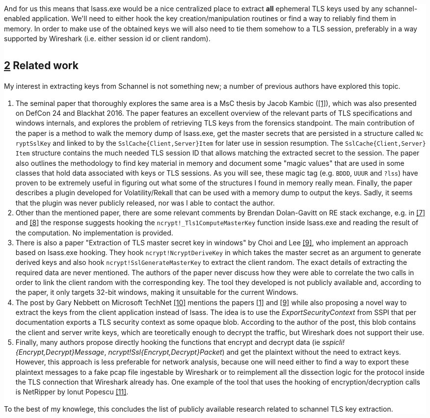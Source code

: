 And for us this means that lsass.exe would be a nice centralized place to extract **all** ephemeral TLS keys used by any schannel-enabled application. We'll need to either hook the key creation/manipulation routines or find a way to reliably find them in memory. In order to make use of the obtained keys we will also need to tie them somehow to a TLS session, preferably in a way supported by Wireshark (i.e. either session id or client random).

## <a href="#sect2" id="sect2">2</a> Related work

My interest in extracting keys from Schannel is not something new; a number of previous authors have explored this topic.

1. The seminal paper that thoroughly explores the same area is a MsC thesis by Jacob Kambic ([\[1\]](#ref1)), which was also presented on DefCon 24 and Blackhat 2016. The paper features an excellent overview of the relevant parts of TLS specifications and windows internals, and explores the problem of retrieving TLS keys from the forensics standpoint. The main contribution of the paper is  a method to walk the memory dump of lsass.exe, get the master secrets that are persisted in a structure called `NcryptSslKey` and linked to by the `SslCache{Client,Server}Item` for later use in session resumption. The `SslCache{Client,Server}Item` structure contains the much needed TLS session ID that allows matching the extracted secret to the session. The paper also outlines the methodology to find key material in memory and document some "magic values" that are used in some classes that hold data associated with keys or TLS sessions. As you will see, these magic tag (e.g. `BDDD`, `UUUR` and `?lss`) have proven to be extremely useful in figuring out what some of the structures I found in memory really mean. Finally, the paper describes a plugin developed for Volatility/Rekall that can be used with a memory dump to output the keys. Sadly, it seems that the plugin was never publicly released, nor was I able to contact the author. 
2. Other than the mentioned paper, there are some relevant comments by Brendan Dolan-Gavitt on RE stack exchange, e.g. in [\[7\]](#ref7) and [\[8\]](#ref8) the response suggests hooking the `ncrypt!_Tls1ComputeMasterKey` function inside lsass.exe  and reading the result of the computation. No implementation is provided.
3. There is also a paper "Extraction of TLS master secret key in windows" by Choi and Lee [\[9\]](#ref9), who implement an approach based on lsass.exe hooking. They hook `ncrypt!NcryptDeriveKey` in which takes the master secret as an argument to generate derived keys and also hook `ncrypt!SslGenerateMasterKey` to extract the client random. The exact details of extracting the required data are never mentioned. The authors of the paper never discuss how they were able to correlate the two calls in order to link the client random with the corresponding key. The tool they developed is not publicly available and, according to the paper, it only targets 32-bit windows, making it unsuitable for the current Windows.
4. The post by Gary Nebbett on Microsoft TechNet [\[10\]](#ref10) mentions the papers [\[1\]](#ref1) and [\[9\]](#ref9) while also proposing a novel way to extract the keys from the client application instead of lsass. The idea is to use the *ExportSecurityContext* from SSPI that per documentation exports a TLS security context as some opaque blob. According to the author of the post, this blob contains the client and server write keys, which are teoretically enough to decrypt the traffic, but Wireshark does not support their use.
5. Finally, many authors propose directly hooking the functions that encrypt and decrypt data (ie *sspicli!{Encrypt,Decrypt}Message*, *ncrypt!Ssl{Encrypt,Decrypt}Packet*) and get the plaintext without the need to extract keys. However, this approach is less preferable for network analysis, because one will need either to find a way to export these plaintext messages to a fake pcap file ingestable by Wireshark or to reimplement all the dissection logic for the protocol inside the TLS connection that Wireshark already has. One example of the tool that uses the hooking of encryption/decryption calls is NetRipper by Ionut Popescu [\[11\]](#ref11).

To the best of my knowlege, this concludes the list of publicly available research related to schannel TLS key extraction. 
